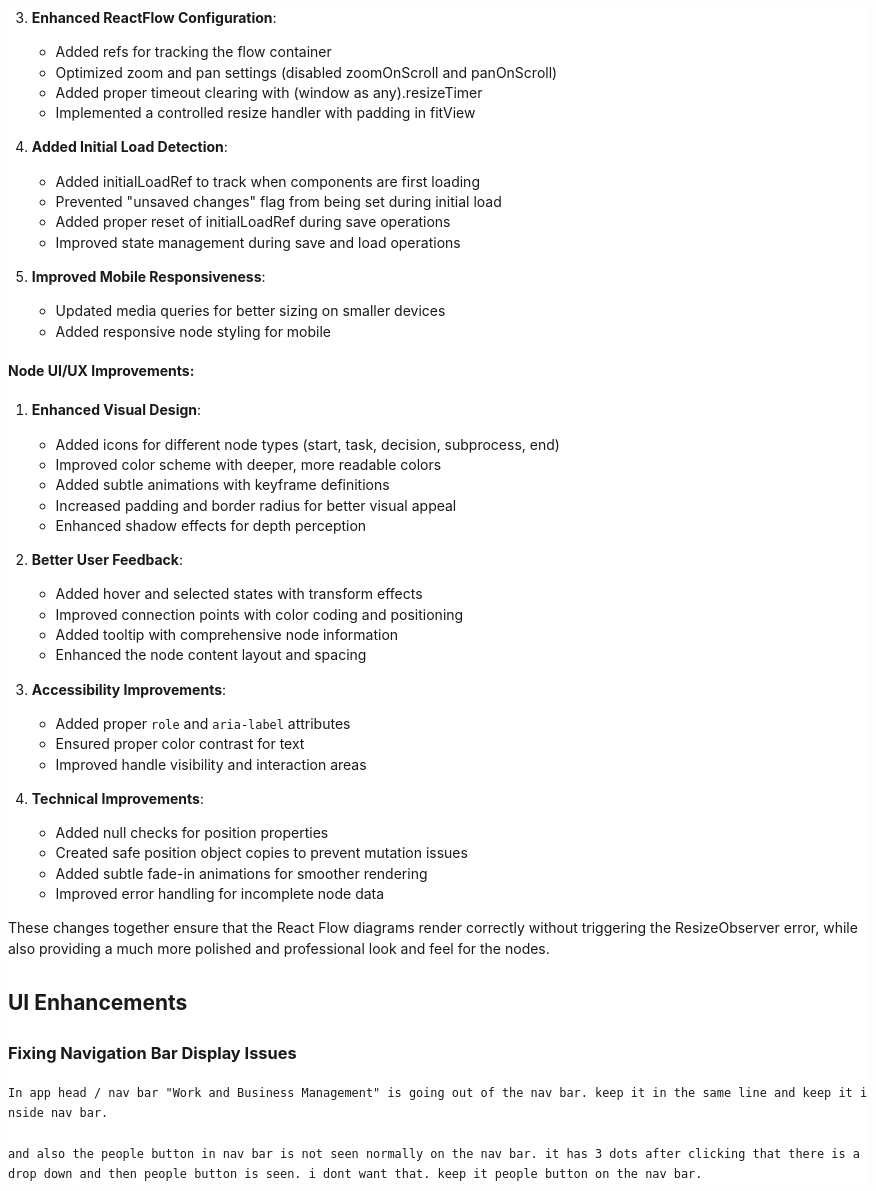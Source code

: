 3. **Enhanced ReactFlow Configuration**:
   - Added refs for tracking the flow container
   - Optimized zoom and pan settings (disabled zoomOnScroll and panOnScroll)
   - Added proper timeout clearing with (window as any).resizeTimer
   - Implemented a controlled resize handler with padding in fitView

4. **Added Initial Load Detection**:
   - Added initialLoadRef to track when components are first loading
   - Prevented "unsaved changes" flag from being set during initial load
   - Added proper reset of initialLoadRef during save operations
   - Improved state management during save and load operations

5. **Improved Mobile Responsiveness**:
   - Updated media queries for better sizing on smaller devices
   - Added responsive node styling for mobile

#### Node UI/UX Improvements:

1. **Enhanced Visual Design**:
   - Added icons for different node types (start, task, decision, subprocess, end)
   - Improved color scheme with deeper, more readable colors
   - Added subtle animations with keyframe definitions
   - Increased padding and border radius for better visual appeal
   - Enhanced shadow effects for depth perception

2. **Better User Feedback**:
   - Added hover and selected states with transform effects
   - Improved connection points with color coding and positioning
   - Added tooltip with comprehensive node information
   - Enhanced the node content layout and spacing

3. **Accessibility Improvements**:
   - Added proper `role` and `aria-label` attributes
   - Ensured proper color contrast for text
   - Improved handle visibility and interaction areas

4. **Technical Improvements**:
   - Added null checks for position properties
   - Created safe position object copies to prevent mutation issues
   - Added subtle fade-in animations for smoother rendering
   - Improved error handling for incomplete node data

These changes together ensure that the React Flow diagrams render correctly without triggering the ResizeObserver error, while also providing a much more polished and professional look and feel for the nodes.

## UI Enhancements

### Fixing Navigation Bar Display Issues
```
In app head / nav bar "Work and Business Management" is going out of the nav bar. keep it in the same line and keep it inside nav bar. 

and also the people button in nav bar is not seen normally on the nav bar. it has 3 dots after clicking that there is a drop down and then people button is seen. i dont want that. keep it people button on the nav bar.
```
